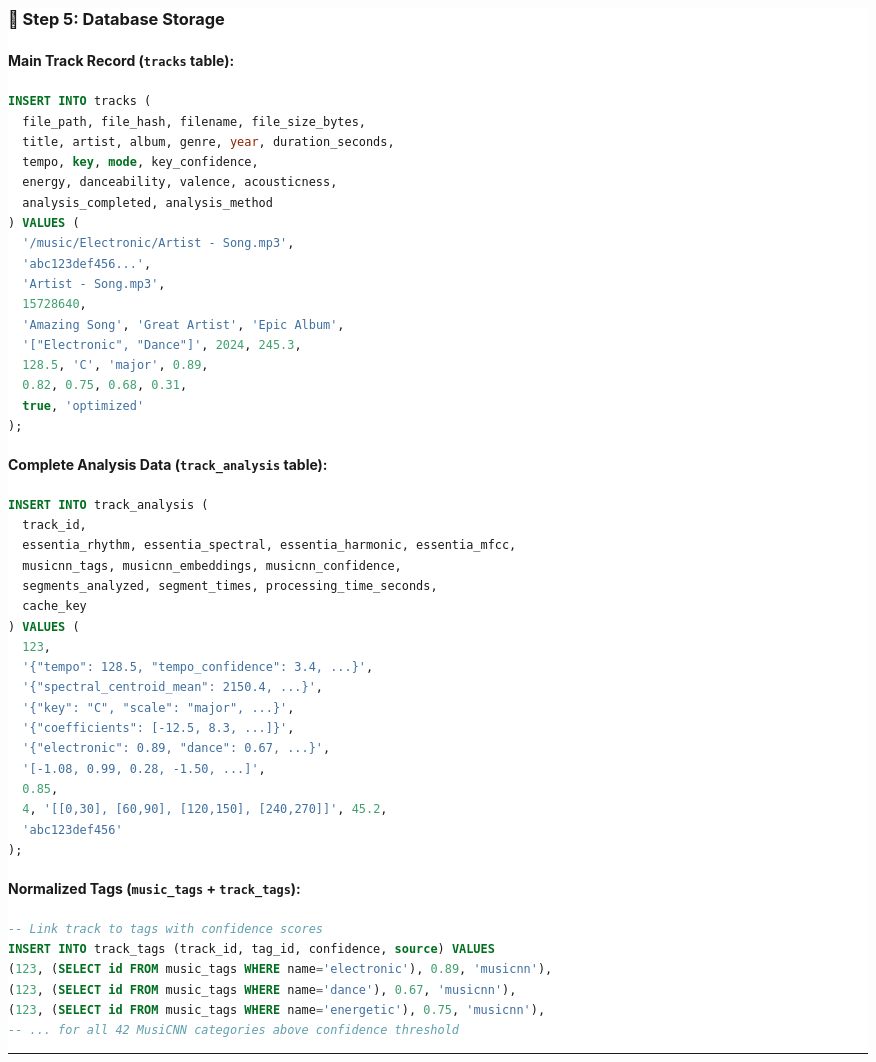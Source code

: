 ### **💾 Step 5: Database Storage**

#### **Main Track Record (`tracks` table):**
```sql
INSERT INTO tracks (
  file_path, file_hash, filename, file_size_bytes,
  title, artist, album, genre, year, duration_seconds,
  tempo, key, mode, key_confidence,
  energy, danceability, valence, acousticness,
  analysis_completed, analysis_method
) VALUES (
  '/music/Electronic/Artist - Song.mp3',
  'abc123def456...',
  'Artist - Song.mp3', 
  15728640,
  'Amazing Song', 'Great Artist', 'Epic Album', 
  '["Electronic", "Dance"]', 2024, 245.3,
  128.5, 'C', 'major', 0.89,
  0.82, 0.75, 0.68, 0.31,
  true, 'optimized'
);
```

#### **Complete Analysis Data (`track_analysis` table):**
```sql
INSERT INTO track_analysis (
  track_id, 
  essentia_rhythm, essentia_spectral, essentia_harmonic, essentia_mfcc,
  musicnn_tags, musicnn_embeddings, musicnn_confidence,
  segments_analyzed, segment_times, processing_time_seconds,
  cache_key
) VALUES (
  123,
  '{"tempo": 128.5, "tempo_confidence": 3.4, ...}',
  '{"spectral_centroid_mean": 2150.4, ...}',
  '{"key": "C", "scale": "major", ...}',
  '{"coefficients": [-12.5, 8.3, ...]}',
  '{"electronic": 0.89, "dance": 0.67, ...}',
  '[-1.08, 0.99, 0.28, -1.50, ...]', 
  0.85,
  4, '[[0,30], [60,90], [120,150], [240,270]]', 45.2,
  'abc123def456'
);
```

#### **Normalized Tags (`music_tags` + `track_tags`):**
```sql
-- Link track to tags with confidence scores
INSERT INTO track_tags (track_id, tag_id, confidence, source) VALUES
(123, (SELECT id FROM music_tags WHERE name='electronic'), 0.89, 'musicnn'),
(123, (SELECT id FROM music_tags WHERE name='dance'), 0.67, 'musicnn'),
(123, (SELECT id FROM music_tags WHERE name='energetic'), 0.75, 'musicnn'),
-- ... for all 42 MusiCNN categories above confidence threshold
```

---